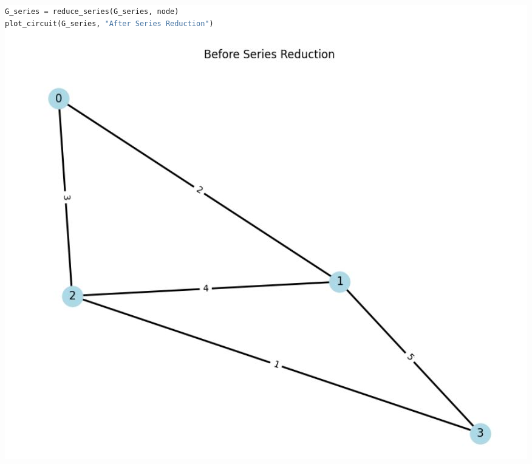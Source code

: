 ```python
G_series = reduce_series(G_series, node)
plot_circuit(G_series, "After Series Reduction")
```

![Series Reduction](images/5-circuit-2.JPG)
